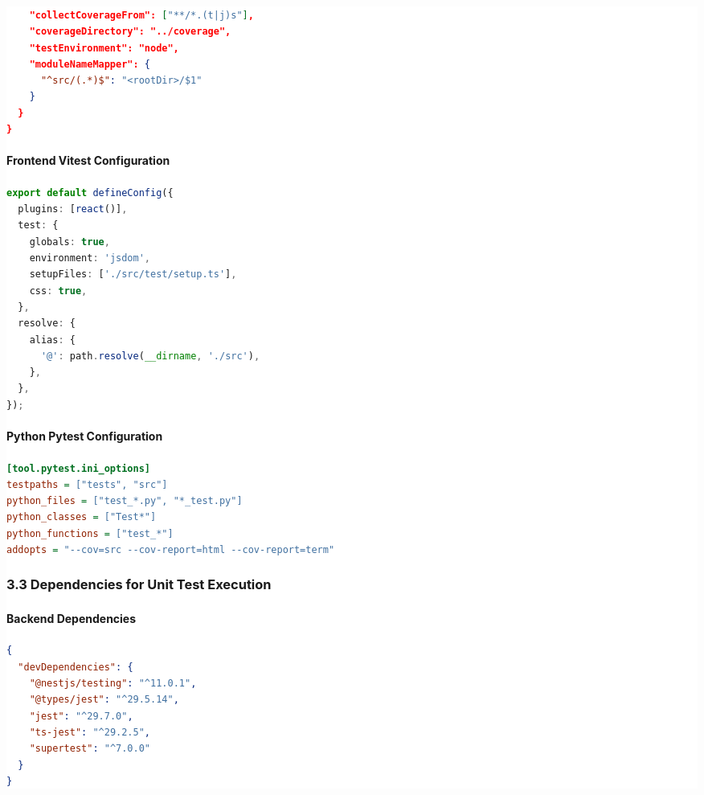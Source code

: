 ```json
    "collectCoverageFrom": ["**/*.(t|j)s"],
    "coverageDirectory": "../coverage",
    "testEnvironment": "node",
    "moduleNameMapper": {
      "^src/(.*)$": "<rootDir>/$1"
    }
  }
}
```

#### **Frontend Vitest Configuration**
```typescript
export default defineConfig({
  plugins: [react()],
  test: {
    globals: true,
    environment: 'jsdom',
    setupFiles: ['./src/test/setup.ts'],
    css: true,
  },
  resolve: {
    alias: {
      '@': path.resolve(__dirname, './src'),
    },
  },
});
```

#### **Python Pytest Configuration**
```ini
[tool.pytest.ini_options]
testpaths = ["tests", "src"]
python_files = ["test_*.py", "*_test.py"]
python_classes = ["Test*"]
python_functions = ["test_*"]
addopts = "--cov=src --cov-report=html --cov-report=term"
```

### 3.3 Dependencies for Unit Test Execution

#### **Backend Dependencies**
```json
{
  "devDependencies": {
    "@nestjs/testing": "^11.0.1",
    "@types/jest": "^29.5.14",
    "jest": "^29.7.0",
    "ts-jest": "^29.2.5",
    "supertest": "^7.0.0"
  }
}
```
